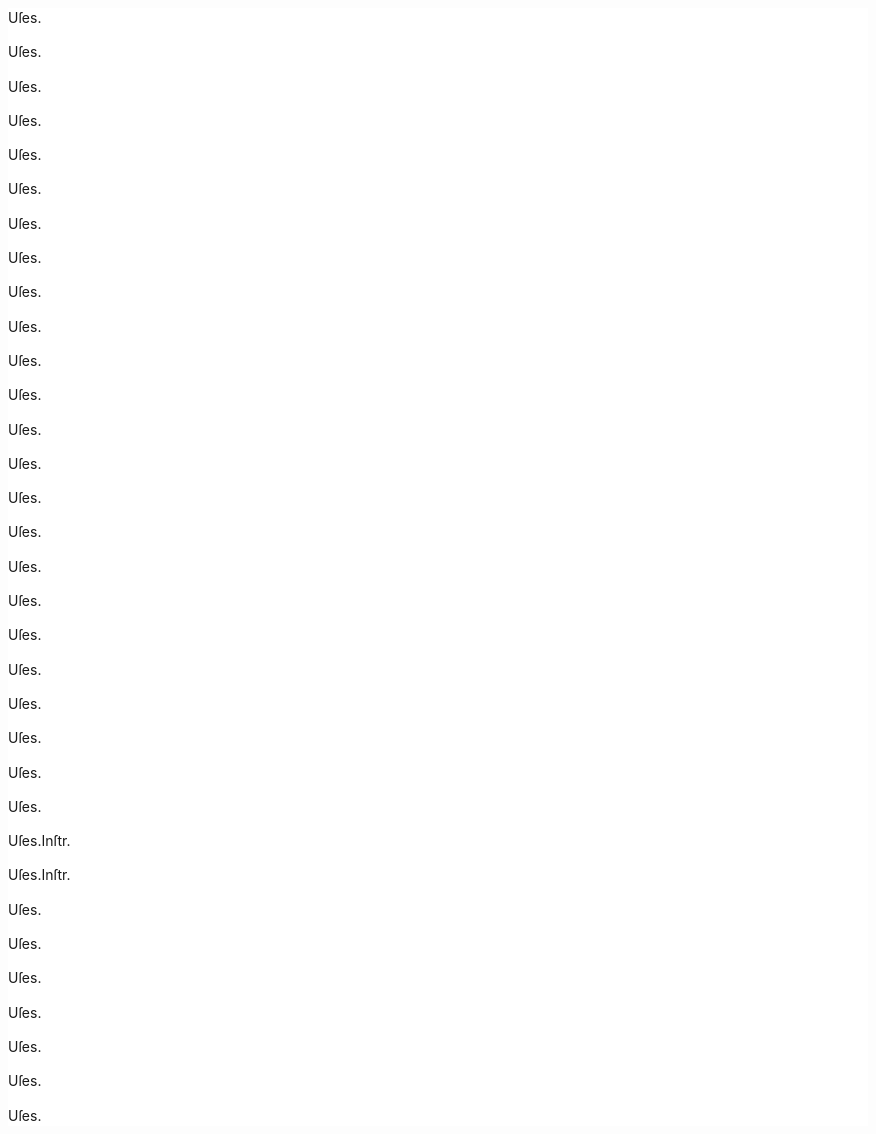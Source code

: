 Uſes.

Uſes.

Uſes.

Uſes.

Uſes.

Uſes.

Uſes.

Uſes.

Uſes.

Uſes.

Uſes.

Uſes.

Uſes.

Uſes.

Uſes.

Uſes.

Uſes.

Uſes.

Uſes.

Uſes.

Uſes.

Uſes.

Uſes.

Uſes.

Uſes.Inſtr.

Uſes.Inſtr.

Uſes.

Uſes.

Uſes.

Uſes.

Uſes.

Uſes.

Uſes.
